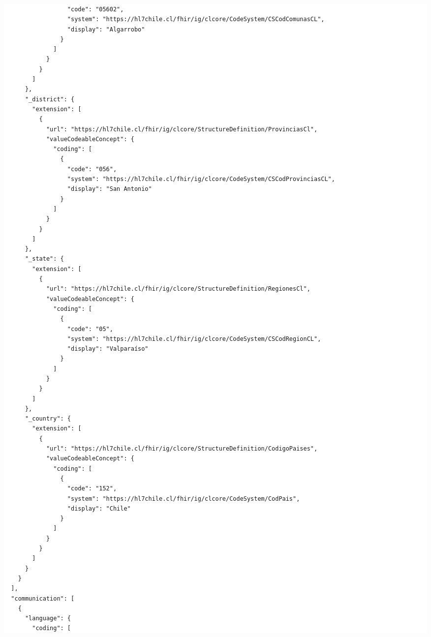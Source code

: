 ~~~
                  "code": "05602",
                  "system": "https://hl7chile.cl/fhir/ig/clcore/CodeSystem/CSCodComunasCL",
                  "display": "Algarrobo"
                }
              ]
            }
          }
        ]
      },
      "_district": {
        "extension": [
          {
            "url": "https://hl7chile.cl/fhir/ig/clcore/StructureDefinition/ProvinciasCl",
            "valueCodeableConcept": {
              "coding": [
                {
                  "code": "056",
                  "system": "https://hl7chile.cl/fhir/ig/clcore/CodeSystem/CSCodProvinciasCL",
                  "display": "San Antonio"
                }
              ]
            }
          }
        ]
      },
      "_state": {
        "extension": [
          {
            "url": "https://hl7chile.cl/fhir/ig/clcore/StructureDefinition/RegionesCl",
            "valueCodeableConcept": {
              "coding": [
                {
                  "code": "05",
                  "system": "https://hl7chile.cl/fhir/ig/clcore/CodeSystem/CSCodRegionCL",
                  "display": "Valparaíso"
                }
              ]
            }
          }
        ]
      },
      "_country": {
        "extension": [
          {
            "url": "https://hl7chile.cl/fhir/ig/clcore/StructureDefinition/CodigoPaises",
            "valueCodeableConcept": {
              "coding": [
                {
                  "code": "152",
                  "system": "https://hl7chile.cl/fhir/ig/clcore/CodeSystem/CodPais",
                  "display": "Chile"
                }
              ]
            }
          }
        ]
      }
    }
  ],
  "communication": [
    {
      "language": {
        "coding": [
~~~
